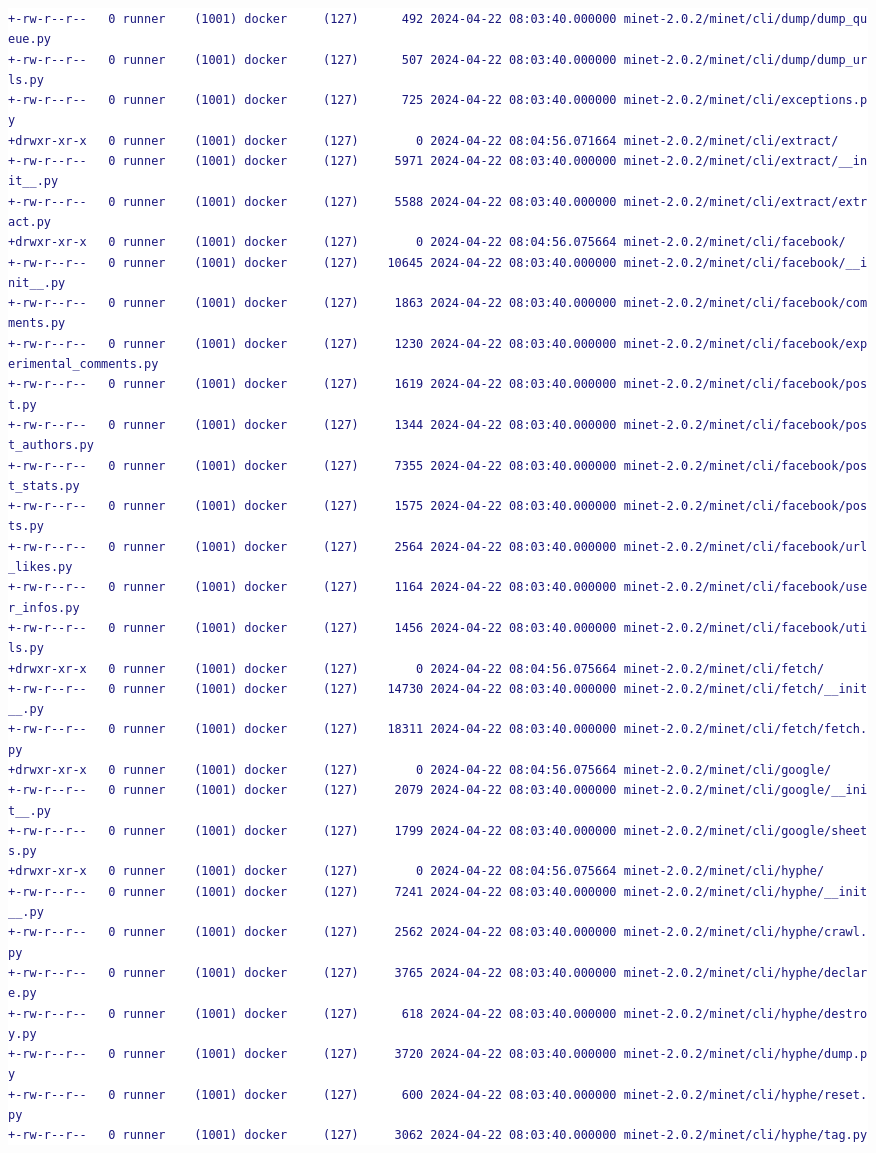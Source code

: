 ```diff
+-rw-r--r--   0 runner    (1001) docker     (127)      492 2024-04-22 08:03:40.000000 minet-2.0.2/minet/cli/dump/dump_queue.py
+-rw-r--r--   0 runner    (1001) docker     (127)      507 2024-04-22 08:03:40.000000 minet-2.0.2/minet/cli/dump/dump_urls.py
+-rw-r--r--   0 runner    (1001) docker     (127)      725 2024-04-22 08:03:40.000000 minet-2.0.2/minet/cli/exceptions.py
+drwxr-xr-x   0 runner    (1001) docker     (127)        0 2024-04-22 08:04:56.071664 minet-2.0.2/minet/cli/extract/
+-rw-r--r--   0 runner    (1001) docker     (127)     5971 2024-04-22 08:03:40.000000 minet-2.0.2/minet/cli/extract/__init__.py
+-rw-r--r--   0 runner    (1001) docker     (127)     5588 2024-04-22 08:03:40.000000 minet-2.0.2/minet/cli/extract/extract.py
+drwxr-xr-x   0 runner    (1001) docker     (127)        0 2024-04-22 08:04:56.075664 minet-2.0.2/minet/cli/facebook/
+-rw-r--r--   0 runner    (1001) docker     (127)    10645 2024-04-22 08:03:40.000000 minet-2.0.2/minet/cli/facebook/__init__.py
+-rw-r--r--   0 runner    (1001) docker     (127)     1863 2024-04-22 08:03:40.000000 minet-2.0.2/minet/cli/facebook/comments.py
+-rw-r--r--   0 runner    (1001) docker     (127)     1230 2024-04-22 08:03:40.000000 minet-2.0.2/minet/cli/facebook/experimental_comments.py
+-rw-r--r--   0 runner    (1001) docker     (127)     1619 2024-04-22 08:03:40.000000 minet-2.0.2/minet/cli/facebook/post.py
+-rw-r--r--   0 runner    (1001) docker     (127)     1344 2024-04-22 08:03:40.000000 minet-2.0.2/minet/cli/facebook/post_authors.py
+-rw-r--r--   0 runner    (1001) docker     (127)     7355 2024-04-22 08:03:40.000000 minet-2.0.2/minet/cli/facebook/post_stats.py
+-rw-r--r--   0 runner    (1001) docker     (127)     1575 2024-04-22 08:03:40.000000 minet-2.0.2/minet/cli/facebook/posts.py
+-rw-r--r--   0 runner    (1001) docker     (127)     2564 2024-04-22 08:03:40.000000 minet-2.0.2/minet/cli/facebook/url_likes.py
+-rw-r--r--   0 runner    (1001) docker     (127)     1164 2024-04-22 08:03:40.000000 minet-2.0.2/minet/cli/facebook/user_infos.py
+-rw-r--r--   0 runner    (1001) docker     (127)     1456 2024-04-22 08:03:40.000000 minet-2.0.2/minet/cli/facebook/utils.py
+drwxr-xr-x   0 runner    (1001) docker     (127)        0 2024-04-22 08:04:56.075664 minet-2.0.2/minet/cli/fetch/
+-rw-r--r--   0 runner    (1001) docker     (127)    14730 2024-04-22 08:03:40.000000 minet-2.0.2/minet/cli/fetch/__init__.py
+-rw-r--r--   0 runner    (1001) docker     (127)    18311 2024-04-22 08:03:40.000000 minet-2.0.2/minet/cli/fetch/fetch.py
+drwxr-xr-x   0 runner    (1001) docker     (127)        0 2024-04-22 08:04:56.075664 minet-2.0.2/minet/cli/google/
+-rw-r--r--   0 runner    (1001) docker     (127)     2079 2024-04-22 08:03:40.000000 minet-2.0.2/minet/cli/google/__init__.py
+-rw-r--r--   0 runner    (1001) docker     (127)     1799 2024-04-22 08:03:40.000000 minet-2.0.2/minet/cli/google/sheets.py
+drwxr-xr-x   0 runner    (1001) docker     (127)        0 2024-04-22 08:04:56.075664 minet-2.0.2/minet/cli/hyphe/
+-rw-r--r--   0 runner    (1001) docker     (127)     7241 2024-04-22 08:03:40.000000 minet-2.0.2/minet/cli/hyphe/__init__.py
+-rw-r--r--   0 runner    (1001) docker     (127)     2562 2024-04-22 08:03:40.000000 minet-2.0.2/minet/cli/hyphe/crawl.py
+-rw-r--r--   0 runner    (1001) docker     (127)     3765 2024-04-22 08:03:40.000000 minet-2.0.2/minet/cli/hyphe/declare.py
+-rw-r--r--   0 runner    (1001) docker     (127)      618 2024-04-22 08:03:40.000000 minet-2.0.2/minet/cli/hyphe/destroy.py
+-rw-r--r--   0 runner    (1001) docker     (127)     3720 2024-04-22 08:03:40.000000 minet-2.0.2/minet/cli/hyphe/dump.py
+-rw-r--r--   0 runner    (1001) docker     (127)      600 2024-04-22 08:03:40.000000 minet-2.0.2/minet/cli/hyphe/reset.py
+-rw-r--r--   0 runner    (1001) docker     (127)     3062 2024-04-22 08:03:40.000000 minet-2.0.2/minet/cli/hyphe/tag.py
```